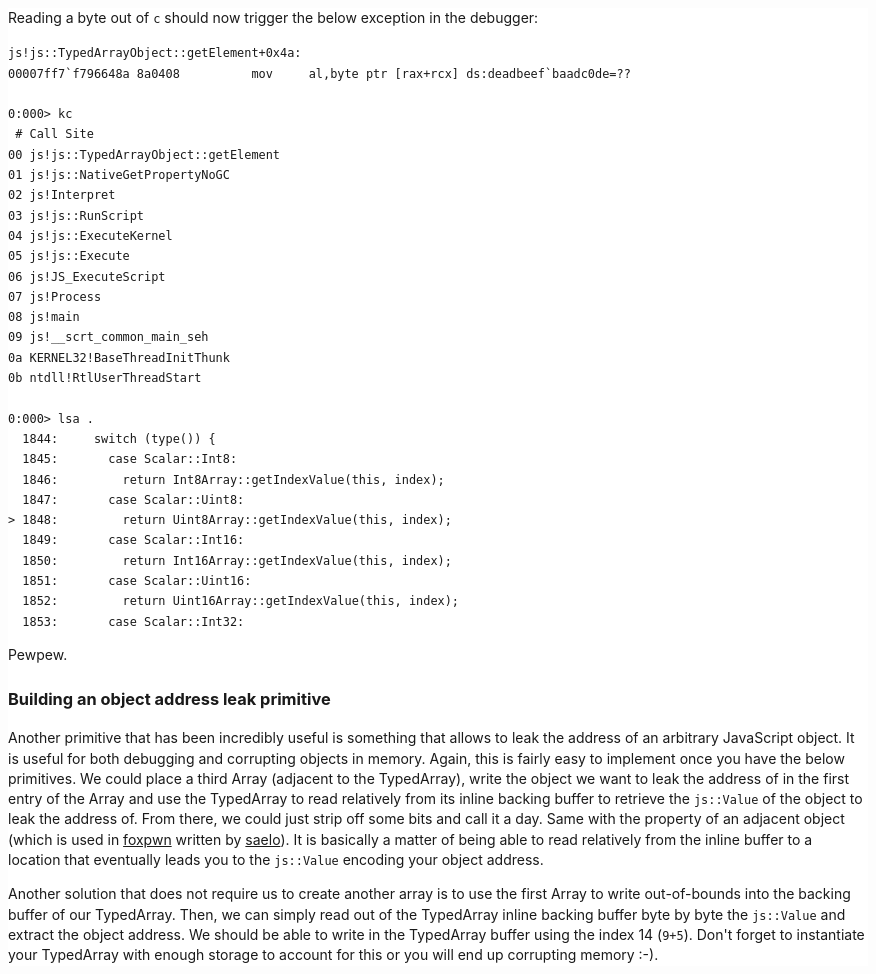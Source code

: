 Reading a byte out of `c` should now trigger the below exception in the debugger:

```text
js!js::TypedArrayObject::getElement+0x4a:
00007ff7`f796648a 8a0408          mov     al,byte ptr [rax+rcx] ds:deadbeef`baadc0de=??

0:000> kc
 # Call Site
00 js!js::TypedArrayObject::getElement
01 js!js::NativeGetPropertyNoGC
02 js!Interpret
03 js!js::RunScript
04 js!js::ExecuteKernel
05 js!js::Execute
06 js!JS_ExecuteScript
07 js!Process
08 js!main
09 js!__scrt_common_main_seh
0a KERNEL32!BaseThreadInitThunk
0b ntdll!RtlUserThreadStart

0:000> lsa .
  1844:     switch (type()) {
  1845:       case Scalar::Int8:
  1846:         return Int8Array::getIndexValue(this, index);
  1847:       case Scalar::Uint8:
> 1848:         return Uint8Array::getIndexValue(this, index);
  1849:       case Scalar::Int16:
  1850:         return Int16Array::getIndexValue(this, index);
  1851:       case Scalar::Uint16:
  1852:         return Uint16Array::getIndexValue(this, index);
  1853:       case Scalar::Int32:
```

Pewpew.

### Building an object address leak primitive

Another primitive that has been incredibly useful is something that allows to leak the address of an arbitrary JavaScript object. It is useful for both debugging and corrupting objects in memory. Again, this is fairly easy to implement once you have the below primitives. We could place a third Array (adjacent to the TypedArray), write the object we want to leak the address of in the first entry of the Array and use the TypedArray to read relatively from its inline backing buffer to retrieve the `js::Value` of the object to leak the address of. From there, we could just strip off some bits and call it a day. Same with the property of an adjacent object (which is used in [foxpwn](https://github.com/saelo/foxpwn/blob/master/code.js#L442) written by [saelo](https://github.com/saelo/)). It is basically a matter of being able to read relatively from the inline buffer to a location that eventually leads you to the `js::Value` encoding your object address.

Another solution that does not require us to create another array is to use the first Array to write out-of-bounds into the backing buffer of our TypedArray. Then, we can simply read out of the TypedArray inline backing buffer byte by byte the `js::Value` and extract the object address. We should be able to write in the TypedArray buffer using the index 14 (`9+5`). Don't forget to instantiate your TypedArray with enough storage to account for this or you will end up corrupting memory :-).
